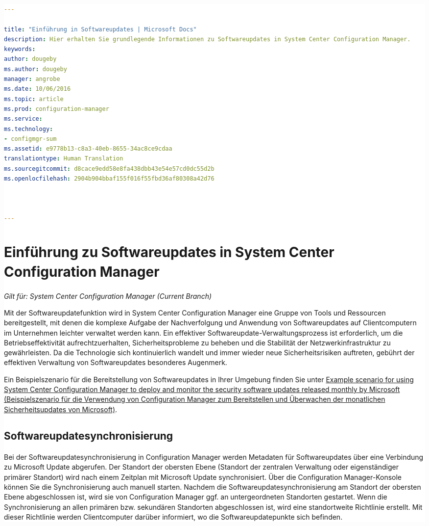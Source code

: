 ```yaml
---

title: "Einführung in Softwareupdates | Microsoft Docs"
description: Hier erhalten Sie grundlegende Informationen zu Softwareupdates in System Center Configuration Manager.
keywords: 
author: dougeby
ms.author: dougeby
manager: angrobe
ms.date: 10/06/2016
ms.topic: article
ms.prod: configuration-manager
ms.service: 
ms.technology:
- configmgr-sum
ms.assetid: e9778b13-c8a3-40eb-8655-34ac8ce9cdaa
translationtype: Human Translation
ms.sourcegitcommit: d8cace9edd58e8fa438dbb43e54e57cd0dc55d2b
ms.openlocfilehash: 2904b904bbaf155f016f55fbd36af80308a42d76



---
```

# <a name="introduction-to-software-updates-in-system-center-configuration-manager"></a>Einführung zu Softwareupdates in System Center Configuration Manager

*Gilt für: System Center Configuration Manager (Current Branch)*

Mit der Softwareupdatefunktion wird in System Center Configuration Manager eine Gruppe von Tools und Ressourcen bereitgestellt, mit denen die komplexe Aufgabe der Nachverfolgung und Anwendung von Softwareupdates auf Clientcomputern im Unternehmen leichter verwaltet werden kann. Ein effektiver Softwareupdate-Verwaltungsprozess ist erforderlich, um die Betriebseffektivität aufrechtzuerhalten, Sicherheitsprobleme zu beheben und die Stabilität der Netzwerkinfrastruktur zu gewährleisten. Da die Technologie sich kontinuierlich wandelt und immer wieder neue Sicherheitsrisiken auftreten, gebührt der effektiven Verwaltung von Softwareupdates besonderes Augenmerk.  

Ein Beispielszenario für die Bereitstellung von Softwareupdates in Ihrer Umgebung finden Sie unter [Example scenario for using System Center Configuration Manager to deploy and monitor the security software updates released monthly by Microsoft (Beispielszenario für die Verwendung von Configuration Manager zum Bereitstellen und Überwachen der monatlichen Sicherheitsupdates von Microsoft)](../deploy-use/example-scenario-deploy-monitor-monthly-security-updates.md).  

##  <a name="a-namebkmksynchronizationa-software-updates-synchronization"></a><a name="BKMK_Synchronization"></a> Softwareupdatesynchronisierung  
 Bei der Softwareupdatesynchronisierung in Configuration Manager werden Metadaten für Softwareupdates über eine Verbindung zu Microsoft Update abgerufen. Der Standort der obersten Ebene (Standort der zentralen Verwaltung oder eigenständiger primärer Standort) wird nach einem Zeitplan mit Microsoft Update synchronisiert. Über die Configuration Manager-Konsole können Sie die Synchronisierung auch manuell starten. Nachdem die Softwareupdatesynchronisierung am Standort der obersten Ebene abgeschlossen ist, wird sie von Configuration Manager ggf. an untergeordneten Standorten gestartet. Wenn die Synchronisierung an allen primären bzw. sekundären Standorten abgeschlossen ist, wird eine standortweite Richtlinie erstellt. Mit dieser Richtlinie werden Clientcomputer darüber informiert, wo die Softwareupdatepunkte sich befinden.  
